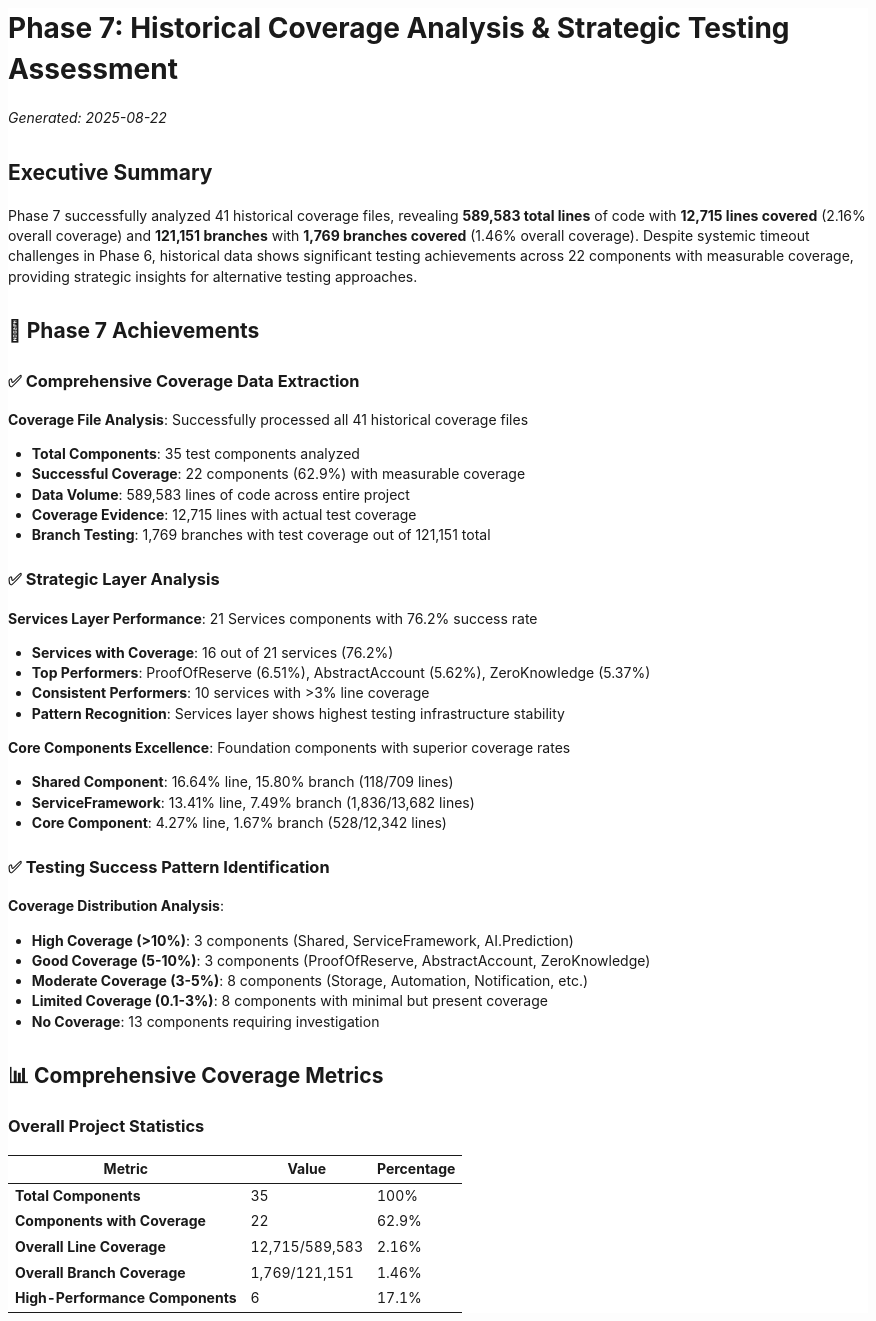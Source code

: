 # Phase 7: Historical Coverage Analysis & Strategic Testing Assessment

*Generated: 2025-08-22*

## Executive Summary

Phase 7 successfully analyzed 41 historical coverage files, revealing **589,583 total lines** of code with **12,715 lines covered** (2.16% overall coverage) and **121,151 branches** with **1,769 branches covered** (1.46% overall coverage). Despite systemic timeout challenges in Phase 6, historical data shows significant testing achievements across 22 components with measurable coverage, providing strategic insights for alternative testing approaches.

## 🎯 Phase 7 Achievements

### ✅ Comprehensive Coverage Data Extraction
**Coverage File Analysis**: Successfully processed all 41 historical coverage files
- **Total Components**: 35 test components analyzed
- **Successful Coverage**: 22 components (62.9%) with measurable coverage
- **Data Volume**: 589,583 lines of code across entire project
- **Coverage Evidence**: 12,715 lines with actual test coverage
- **Branch Testing**: 1,769 branches with test coverage out of 121,151 total

### ✅ Strategic Layer Analysis
**Services Layer Performance**: 21 Services components with 76.2% success rate
- **Services with Coverage**: 16 out of 21 services (76.2%)
- **Top Performers**: ProofOfReserve (6.51%), AbstractAccount (5.62%), ZeroKnowledge (5.37%)
- **Consistent Performers**: 10 services with >3% line coverage
- **Pattern Recognition**: Services layer shows highest testing infrastructure stability

**Core Components Excellence**: Foundation components with superior coverage rates
- **Shared Component**: 16.64% line, 15.80% branch (118/709 lines)
- **ServiceFramework**: 13.41% line, 7.49% branch (1,836/13,682 lines) 
- **Core Component**: 4.27% line, 1.67% branch (528/12,342 lines)

### ✅ Testing Success Pattern Identification
**Coverage Distribution Analysis**:
- **High Coverage (>10%)**: 3 components (Shared, ServiceFramework, AI.Prediction)
- **Good Coverage (5-10%)**: 3 components (ProofOfReserve, AbstractAccount, ZeroKnowledge)
- **Moderate Coverage (3-5%)**: 8 components (Storage, Automation, Notification, etc.)
- **Limited Coverage (0.1-3%)**: 8 components with minimal but present coverage
- **No Coverage**: 13 components requiring investigation

## 📊 Comprehensive Coverage Metrics

### Overall Project Statistics
| Metric | Value | Percentage |
|--------|-------|------------|
| **Total Components** | 35 | 100% |
| **Components with Coverage** | 22 | 62.9% |
| **Overall Line Coverage** | 12,715/589,583 | 2.16% |
| **Overall Branch Coverage** | 1,769/121,151 | 1.46% |
| **High-Performance Components** | 6 | 17.1% |
